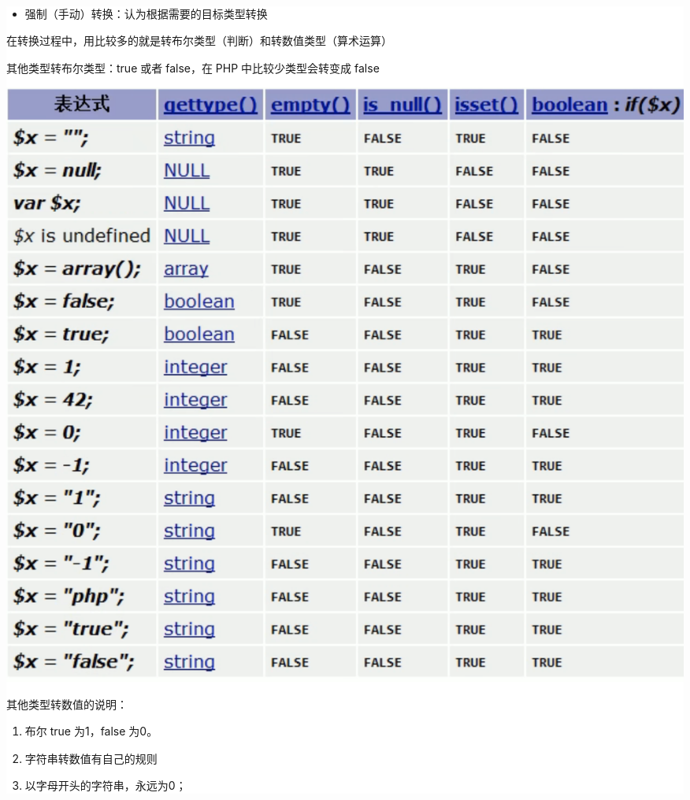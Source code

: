 - 强制（手动）转换：认为根据需要的目标类型转换
  

在转换过程中，用比较多的就是转布尔类型（判断）和转数值类型（算术运算）

其他类型转布尔类型：true 或者 false，在 PHP 中比较少类型会转变成 false

![转换](php-yii/2022-06-28-14-29-35-image.png)

其他类型转数值的说明：

1. 布尔 true 为1，false 为0。
  
2. 字符串转数值有自己的规则
  
  1. 以字母开头的字符串，永远为0；
    